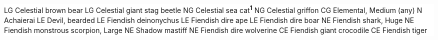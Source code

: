 <td>LG</td>
</tr>
<tr class="odd">
<td>Celestial brown bear</td>
<td>LG</td>
</tr>
<tr class="even">
<td>Celestial giant stag beetle</td>
<td>NG</td>
</tr>
<tr class="odd">
<td>Celestial sea cat<strong><sup>1</sup></strong></td>
<td>NG</td>
</tr>
<tr class="even">
<td>Celestial griffon</td>
<td>CG</td>
</tr>
<tr class="odd">
<td>Elemental, Medium (any)</td>
<td>N</td>
</tr>
<tr class="even">
<td>Achaierai</td>
<td>LE</td>
</tr>
<tr class="odd">
<td>Devil, bearded</td>
<td>LE</td>
</tr>
<tr class="even">
<td>Fiendish deinonychus</td>
<td>LE</td>
</tr>
<tr class="odd">
<td>Fiendish dire ape</td>
<td>LE</td>
</tr>
<tr class="even">
<td>Fiendish dire boar</td>
<td>NE</td>
</tr>
<tr class="odd">
<td>Fiendish shark, Huge</td>
<td>NE</td>
</tr>
<tr class="even">
<td>Fiendish monstrous scorpion, Large</td>
<td>NE</td>
</tr>
<tr class="odd">
<td>Shadow mastiff</td>
<td>NE</td>
</tr>
<tr class="even">
<td>Fiendish dire wolverine</td>
<td>CE</td>
</tr>
<tr class="odd">
<td>Fiendish giant crocodile</td>
<td>CE</td>
</tr>
<tr class="even">
<td>Fiendish tiger</td>